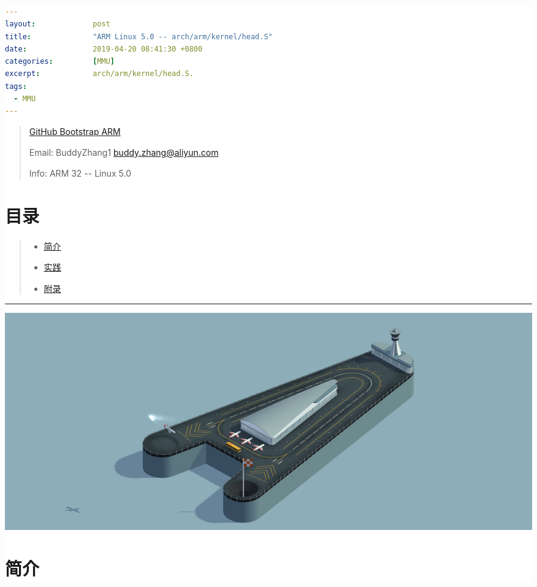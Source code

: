 ```yaml
---
layout:             post
title:              "ARM Linux 5.0 -- arch/arm/kernel/head.S"
date:               2019-04-20 08:41:30 +0800
categories:         [MMU]
excerpt:            arch/arm/kernel/head.S.
tags:
  - MMU
---
```


> [GitHub Bootstrap ARM](https://github.com/BiscuitOS/Bootstrap_arm)
>
> Email: BuddyZhang1 <buddy.zhang@aliyun.com>
>
> Info: ARM 32 -- Linux 5.0

# 目录

> - [简介](#简介)
>
> - [实践](#实践)
>
> - [附录](#附录)

--------------------------------------------------------------
<span id="简介"></span>

![MMU](/assets/PDB/BiscuitOS/kernel/IND00000A.jpg)

# 简介
